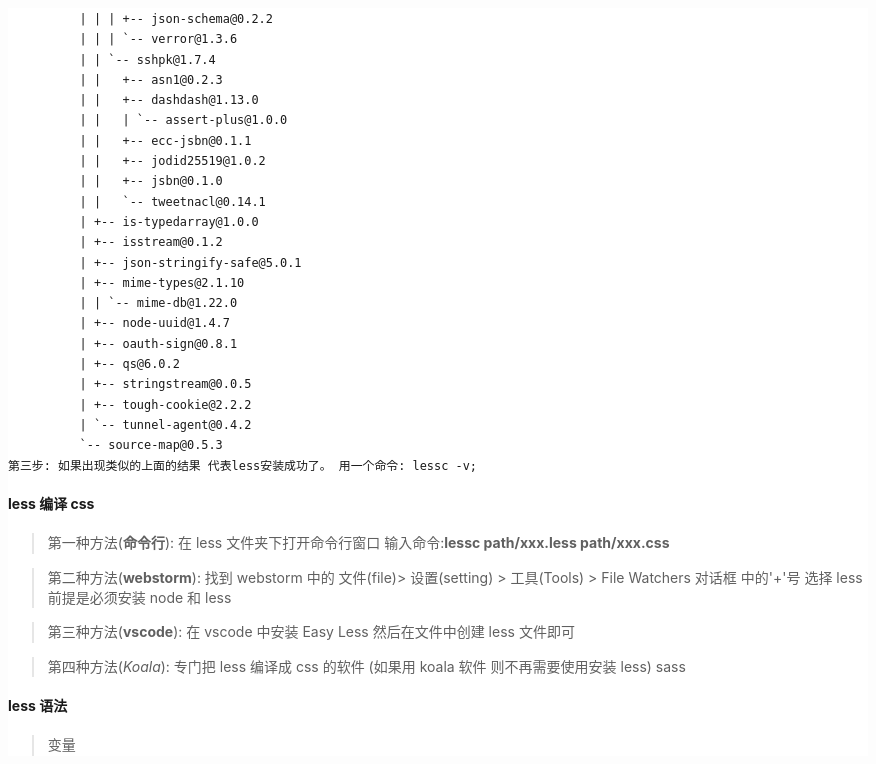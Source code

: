               | | | +-- json-schema@0.2.2
              | | | `-- verror@1.3.6
              | | `-- sshpk@1.7.4
              | |   +-- asn1@0.2.3
              | |   +-- dashdash@1.13.0
              | |   | `-- assert-plus@1.0.0
              | |   +-- ecc-jsbn@0.1.1
              | |   +-- jodid25519@1.0.2
              | |   +-- jsbn@0.1.0
              | |   `-- tweetnacl@0.14.1
              | +-- is-typedarray@1.0.0
              | +-- isstream@0.1.2
              | +-- json-stringify-safe@5.0.1
              | +-- mime-types@2.1.10
              | | `-- mime-db@1.22.0
              | +-- node-uuid@1.4.7
              | +-- oauth-sign@0.8.1
              | +-- qs@6.0.2
              | +-- stringstream@0.0.5
              | +-- tough-cookie@2.2.2
              | `-- tunnel-agent@0.4.2
              `-- source-map@0.5.3
    第三步: 如果出现类似的上面的结果 代表less安装成功了。 用一个命令: lessc -v;

#### less 编译 css

> 第一种方法(**命令行**): 在 less 文件夹下打开命令行窗口 输入命令:**lessc path/xxx.less path/xxx.css**

> 第二种方法(**webstorm**): 找到 webstorm 中的 文件(file)> 设置(setting) > 工具(Tools) > File Watchers 对话框 中的'+'号 选择 less 前提是必须安装 node 和 less

> 第三种方法(**vscode**): 在 vscode 中安装 Easy Less 然后在文件中创建 less 文件即可

> 第四种方法(_Koala_): 专门把 less 编译成 css 的软件 (如果用 koala 软件 则不再需要使用安装 less) sass

#### less 语法

> 变量
